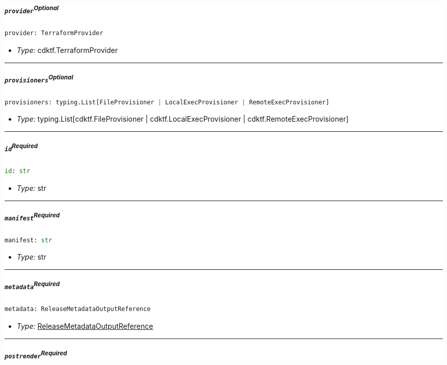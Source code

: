 
##### `provider`<sup>Optional</sup> <a name="provider" id="@cdktf/provider-helm.release.Release.property.provider"></a>

```python
provider: TerraformProvider
```

- *Type:* cdktf.TerraformProvider

---

##### `provisioners`<sup>Optional</sup> <a name="provisioners" id="@cdktf/provider-helm.release.Release.property.provisioners"></a>

```python
provisioners: typing.List[FileProvisioner | LocalExecProvisioner | RemoteExecProvisioner]
```

- *Type:* typing.List[cdktf.FileProvisioner | cdktf.LocalExecProvisioner | cdktf.RemoteExecProvisioner]

---

##### `id`<sup>Required</sup> <a name="id" id="@cdktf/provider-helm.release.Release.property.id"></a>

```python
id: str
```

- *Type:* str

---

##### `manifest`<sup>Required</sup> <a name="manifest" id="@cdktf/provider-helm.release.Release.property.manifest"></a>

```python
manifest: str
```

- *Type:* str

---

##### `metadata`<sup>Required</sup> <a name="metadata" id="@cdktf/provider-helm.release.Release.property.metadata"></a>

```python
metadata: ReleaseMetadataOutputReference
```

- *Type:* <a href="#@cdktf/provider-helm.release.ReleaseMetadataOutputReference">ReleaseMetadataOutputReference</a>

---

##### `postrender`<sup>Required</sup> <a name="postrender" id="@cdktf/provider-helm.release.Release.property.postrender"></a>
